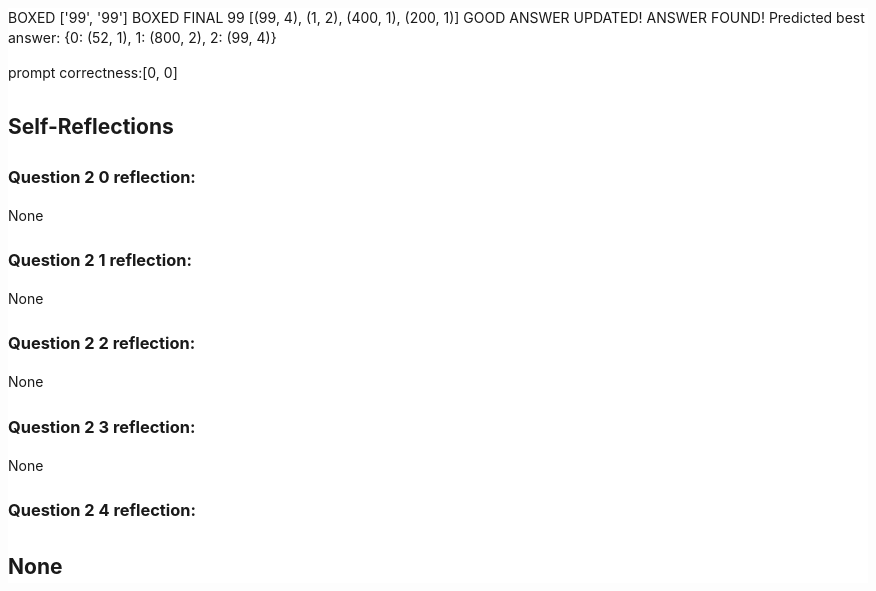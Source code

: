 BOXED ['99', '99']
BOXED FINAL 99
[(99, 4), (1, 2), (400, 1), (200, 1)]
GOOD ANSWER UPDATED!
ANSWER FOUND!
Predicted best answer: {0: (52, 1), 1: (800, 2), 2: (99, 4)}

prompt correctness:[0, 0]

## Self-Reflections

### Question 2 0 reflection:
None
### Question 2 1 reflection:
None
### Question 2 2 reflection:
None
### Question 2 3 reflection:
None
### Question 2 4 reflection:
None
---
